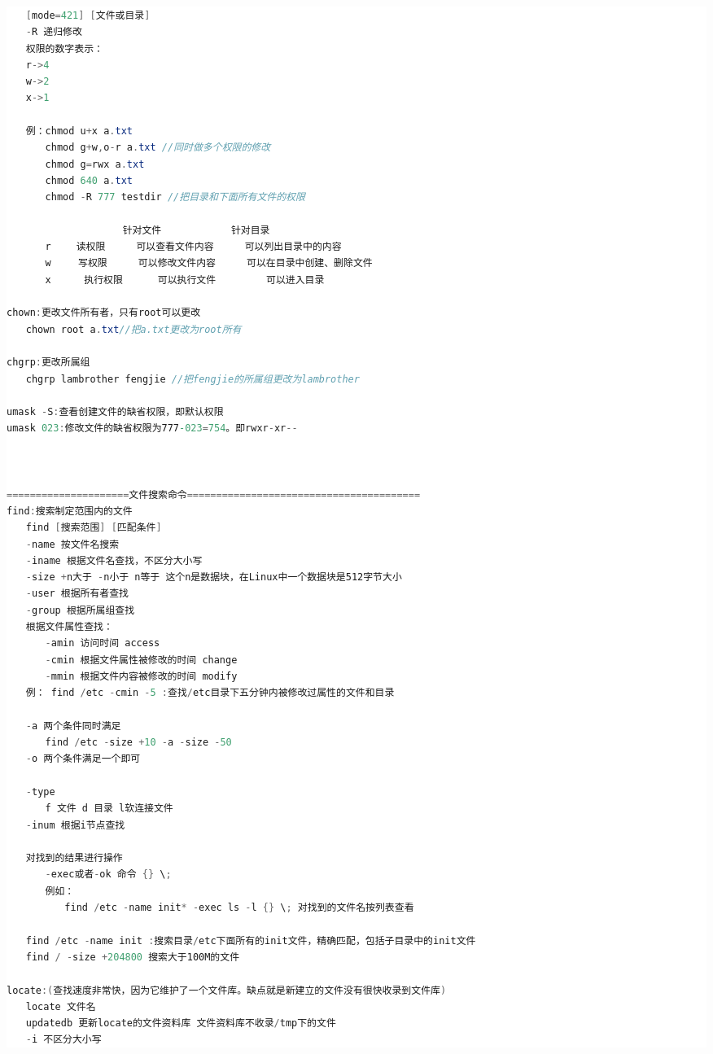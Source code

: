 ```csharp
　　[mode=421] [文件或目录]
　　-R 递归修改
　　权限的数字表示：
　　r->4
　　w->2
　　x->1

　　例：chmod u+x a.txt
　　　　chmod g+w,o-r a.txt //同时做多个权限的修改
　　　　chmod g=rwx a.txt
　　　　chmod 640 a.txt
　　　　chmod -R 777 testdir //把目录和下面所有文件的权限

　　　　　　　　　　　　针对文件　　 　　　　 针对目录
　　　　r　　 读权限 　　 可以查看文件内容　　  可以列出目录中的内容
　　　　w 　  写权限 　　 可以修改文件内容 　　 可以在目录中创建、删除文件
　　　　x 　   执行权限      可以执行文件 　　　　 可以进入目录

chown:更改文件所有者，只有root可以更改
　　chown root a.txt//把a.txt更改为root所有

chgrp:更改所属组
　　chgrp lambrother fengjie //把fengjie的所属组更改为lambrother

umask -S:查看创建文件的缺省权限，即默认权限
umask 023:修改文件的缺省权限为777-023=754。即rwxr-xr--

 

=====================文件搜索命令========================================
find:搜索制定范围内的文件
　　find [搜索范围] [匹配条件]
　　-name 按文件名搜索
　　-iname 根据文件名查找，不区分大小写
　　-size +n大于 -n小于 n等于 这个n是数据块，在Linux中一个数据块是512字节大小
　　-user 根据所有者查找
　　-group 根据所属组查找
　　根据文件属性查找：
　　　　-amin 访问时间 access
　　　　-cmin 根据文件属性被修改的时间 change
　　　　-mmin 根据文件内容被修改的时间 modify
　　例： find /etc -cmin -5 :查找/etc目录下五分钟内被修改过属性的文件和目录

　　-a 两个条件同时满足
　　　　find /etc -size +10 -a -size -50
　　-o 两个条件满足一个即可

　　-type 
　　　　f 文件 d 目录 l软连接文件
　　-inum 根据i节点查找

　　对找到的结果进行操作
　　　　-exec或者-ok 命令 {} \;
　　　　例如：
　　　　　　find /etc -name init* -exec ls -l {} \; 对找到的文件名按列表查看

　　find /etc -name init :搜索目录/etc下面所有的init文件，精确匹配，包括子目录中的init文件
　　find / -size +204800 搜索大于100M的文件

locate:(查找速度非常快，因为它维护了一个文件库。缺点就是新建立的文件没有很快收录到文件库)
　　locate 文件名
　　updatedb 更新locate的文件资料库 文件资料库不收录/tmp下的文件
　　-i 不区分大小写
```
